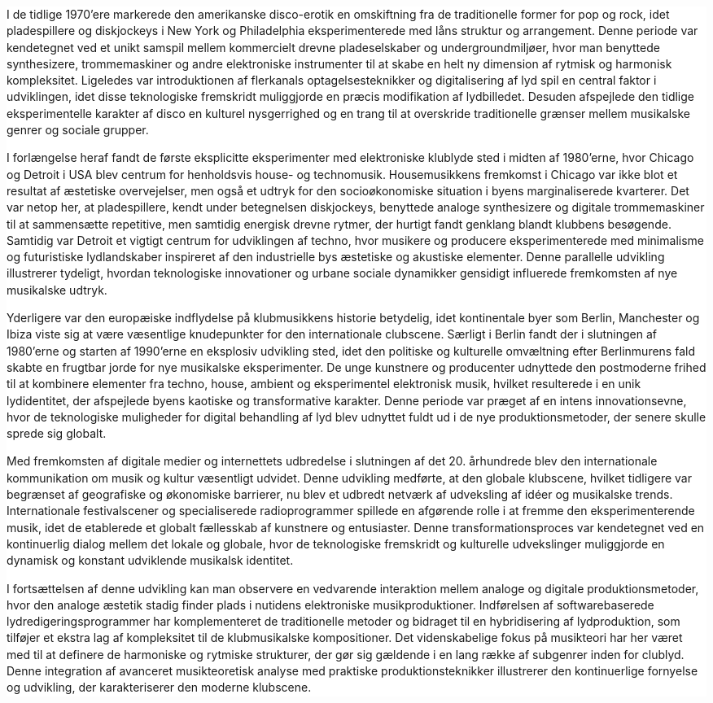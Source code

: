 I de tidlige 1970’ere markerede den amerikanske disco-erotik en omskiftning fra de traditionelle
former for pop og rock, idet pladespillere og diskjockeys i New York og Philadelphia
eksperimenterede med låns struktur og arrangement. Denne periode var kendetegnet ved et unikt
samspil mellem kommercielt drevne pladeselskaber og undergroundmiljøer, hvor man benyttede
synthesizere, trommemaskiner og andre elektroniske instrumenter til at skabe en helt ny dimension af
rytmisk og harmonisk kompleksitet. Ligeledes var introduktionen af flerkanals optagelsesteknikker og
digitalisering af lyd spil en central faktor i udviklingen, idet disse teknologiske fremskridt
muliggjorde en præcis modifikation af lydbilledet. Desuden afspejlede den tidlige eksperimentelle
karakter af disco en kulturel nysgerrighed og en trang til at overskride traditionelle grænser
mellem musikalske genrer og sociale grupper.

I forlængelse heraf fandt de første eksplicitte eksperimenter med elektroniske klublyde sted i
midten af 1980’erne, hvor Chicago og Detroit i USA blev centrum for henholdsvis house- og
technomusik. Housemusikkens fremkomst i Chicago var ikke blot et resultat af æstetiske overvejelser,
men også et udtryk for den socioøkonomiske situation i byens marginaliserede kvarterer. Det var
netop her, at pladespillere, kendt under betegnelsen diskjockeys, benyttede analoge synthesizere og
digitale trommemaskiner til at sammensætte repetitive, men samtidig energisk drevne rytmer, der
hurtigt fandt genklang blandt klubbens besøgende. Samtidig var Detroit et vigtigt centrum for
udviklingen af techno, hvor musikere og producere eksperimenterede med minimalisme og futuristiske
lydlandskaber inspireret af den industrielle bys æstetiske og akustiske elementer. Denne parallelle
udvikling illustrerer tydeligt, hvordan teknologiske innovationer og urbane sociale dynamikker
gensidigt influerede fremkomsten af nye musikalske udtryk.

Yderligere var den europæiske indflydelse på klubmusikkens historie betydelig, idet kontinentale
byer som Berlin, Manchester og Ibiza viste sig at være væsentlige knudepunkter for den
internationale clubscene. Særligt i Berlin fandt der i slutningen af 1980’erne og starten af
1990’erne en eksplosiv udvikling sted, idet den politiske og kulturelle omvæltning efter
Berlinmurens fald skabte en frugtbar jorde for nye musikalske eksperimenter. De unge kunstnere og
producenter udnyttede den postmoderne frihed til at kombinere elementer fra techno, house, ambient
og eksperimentel elektronisk musik, hvilket resulterede i en unik lydidentitet, der afspejlede byens
kaotiske og transformative karakter. Denne periode var præget af en intens innovationsevne, hvor de
teknologiske muligheder for digital behandling af lyd blev udnyttet fuldt ud i de nye
produktionsmetoder, der senere skulle sprede sig globalt.

Med fremkomsten af digitale medier og internettets udbredelse i slutningen af det 20. århundrede
blev den internationale kommunikation om musik og kultur væsentligt udvidet. Denne udvikling
medførte, at den globale klubscene, hvilket tidligere var begrænset af geografiske og økonomiske
barrierer, nu blev et udbredt netværk af udveksling af idéer og musikalske trends. Internationale
festivalscener og specialiserede radioprogrammer spillede en afgørende rolle i at fremme den
eksperimenterende musik, idet de etablerede et globalt fællesskab af kunstnere og entusiaster. Denne
transformationsproces var kendetegnet ved en kontinuerlig dialog mellem det lokale og globale, hvor
de teknologiske fremskridt og kulturelle udvekslinger muliggjorde en dynamisk og konstant udviklende
musikalsk identitet.

I fortsættelsen af denne udvikling kan man observere en vedvarende interaktion mellem analoge og
digitale produktionsmetoder, hvor den analoge æstetik stadig finder plads i nutidens elektroniske
musikproduktioner. Indførelsen af softwarebaserede lydredigeringsprogrammer har komplementeret de
traditionelle metoder og bidraget til en hybridisering af lydproduktion, som tilføjer et ekstra lag
af kompleksitet til de klubmusikalske kompositioner. Det videnskabelige fokus på musikteori har her
været med til at definere de harmoniske og rytmiske strukturer, der gør sig gældende i en lang række
af subgenrer inden for clublyd. Denne integration af avanceret musikteoretisk analyse med praktiske
produktionsteknikker illustrerer den kontinuerlige fornyelse og udvikling, der karakteriserer den
moderne klubscene.
